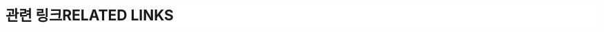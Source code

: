 
## <span data-ttu-id="ff10b-205">관련 링크</span><span class="sxs-lookup"><span data-stu-id="ff10b-205">RELATED LINKS</span></span>

